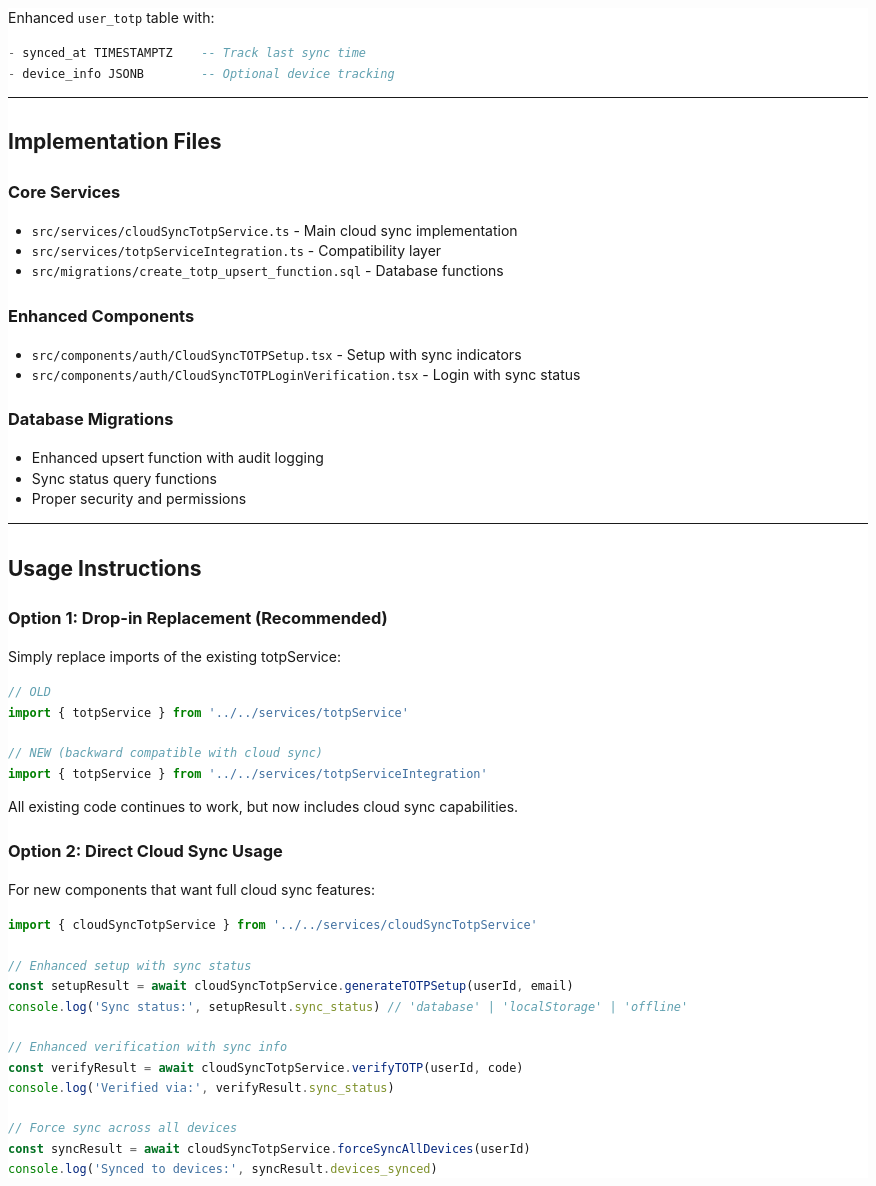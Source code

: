 Enhanced `user_totp` table with:
```sql
- synced_at TIMESTAMPTZ    -- Track last sync time
- device_info JSONB        -- Optional device tracking
```

---

## **Implementation Files**

### **Core Services**
- `src/services/cloudSyncTotpService.ts` - Main cloud sync implementation
- `src/services/totpServiceIntegration.ts` - Compatibility layer
- `src/migrations/create_totp_upsert_function.sql` - Database functions

### **Enhanced Components**
- `src/components/auth/CloudSyncTOTPSetup.tsx` - Setup with sync indicators
- `src/components/auth/CloudSyncTOTPLoginVerification.tsx` - Login with sync status

### **Database Migrations**
- Enhanced upsert function with audit logging
- Sync status query functions
- Proper security and permissions

---

## **Usage Instructions**

### **Option 1: Drop-in Replacement (Recommended)**

Simply replace imports of the existing totpService:

```typescript
// OLD
import { totpService } from '../../services/totpService'

// NEW (backward compatible with cloud sync)
import { totpService } from '../../services/totpServiceIntegration'
```

All existing code continues to work, but now includes cloud sync capabilities.

### **Option 2: Direct Cloud Sync Usage**

For new components that want full cloud sync features:

```typescript
import { cloudSyncTotpService } from '../../services/cloudSyncTotpService'

// Enhanced setup with sync status
const setupResult = await cloudSyncTotpService.generateTOTPSetup(userId, email)
console.log('Sync status:', setupResult.sync_status) // 'database' | 'localStorage' | 'offline'

// Enhanced verification with sync info
const verifyResult = await cloudSyncTotpService.verifyTOTP(userId, code)
console.log('Verified via:', verifyResult.sync_status)

// Force sync across all devices
const syncResult = await cloudSyncTotpService.forceSyncAllDevices(userId)
console.log('Synced to devices:', syncResult.devices_synced)
```
